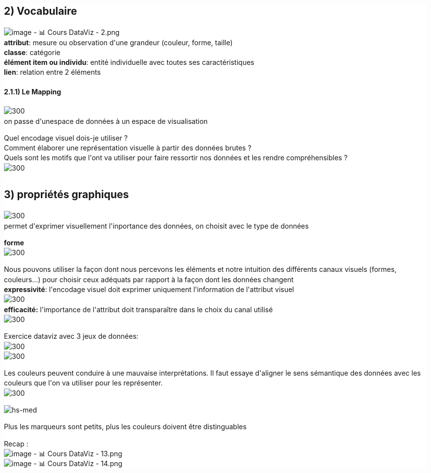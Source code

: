 ## 2) Vocabulaire  
![image - 📊 Cours DataViz  - 2.png](./image/image%20-%20%F0%9F%93%8A%20Cours%20DataViz%20%20-%202.png#)  
**attribut**: mesure ou observation d'une grandeur (couleur, forme, taille)  
**classe**: catégorie  
**élément item ou individu**: entité individuelle avec toutes ses caractéristiques  
**lien**: relation entre 2 éléments  
  
#### 2.1.1) Le Mapping  
![300](./image/image%20-%20%F0%9F%93%8A%20Cours%20DataViz%20%20-%203.png#)  
on passe d'unespace de données à un espace de visualisation  
  
Quel encodage visuel dois-je utiliser ?  
Comment élaborer une représentation visuelle à partir des données brutes ?  
Quels sont les motifs que l'ont va utiliser pour faire ressortir nos données et les rendre compréhensibles ?  
![300](./image/image%20-%20%F0%9F%93%8A%20Cours%20DataViz%20%20-%204.png#)  
  
## 3) propriétés graphiques  
![300](./image/image%20-%20%F0%9F%93%8A%20Cours%20DataViz%20%20-%205.png#)  
permet d'exprimer visuellement l'inportance des données, on choisit avec le type de données  
  
**forme**  
![300](./image/image%20-%20%F0%9F%93%8A%20Cours%20DataViz%20%20-%206.png#)  
  
Nous pouvons utiliser la façon dont nous percevons les éléments et notre intuition des différents canaux visuels (formes, couleurs…) pour choisir ceux adéquats par rapport à la façon dont les données changent  
**expressivité**: l'encodage visuel doit exprimer uniquement l'information de l'attribut visuel  
![300](./image/image%20-%20%F0%9F%93%8A%20Cours%20DataViz%20%20-%207.png#)  
**efficacité:** l'importance de l'attribut doit transparaître dans le choix du canal utilisé  
![300](./image/image%20-%20%F0%9F%93%8A%20Cours%20DataViz%20%20-%208.png#)  
  
Exercice dataviz avec 3 jeux de données:  
![300](./image/image%20-%20%F0%9F%93%8A%20Cours%20DataViz%20%20-%209.png#)  
![300](./image/image%20-%20%F0%9F%93%8A%20Cours%20DataViz%20%20-%2010.png#)  
  
  
Les couleurs peuvent conduire à une mauvaise interprétations. Il faut essaye d'aligner le sens sémantique des données avec les couleurs que l'on va utiliser pour les représenter.  
![300](./image/image%20-%20%F0%9F%93%8A%20Cours%20DataViz%20%20-%2011.png#)  
  
![hs-med](./image/image%20-%20%F0%9F%93%8A%20Cours%20DataViz%20%20-%2012.png#)  
  
Plus les marqueurs sont petits, plus les couleurs doivent être distinguables  
  
Recap :  
![image - 📊 Cours DataViz  - 13.png](./image/image%20-%20%F0%9F%93%8A%20Cours%20DataViz%20%20-%2013.png#)  
![image - 📊 Cours DataViz  - 14.png](./image/image%20-%20%F0%9F%93%8A%20Cours%20DataViz%20%20-%2014.png#)  
  